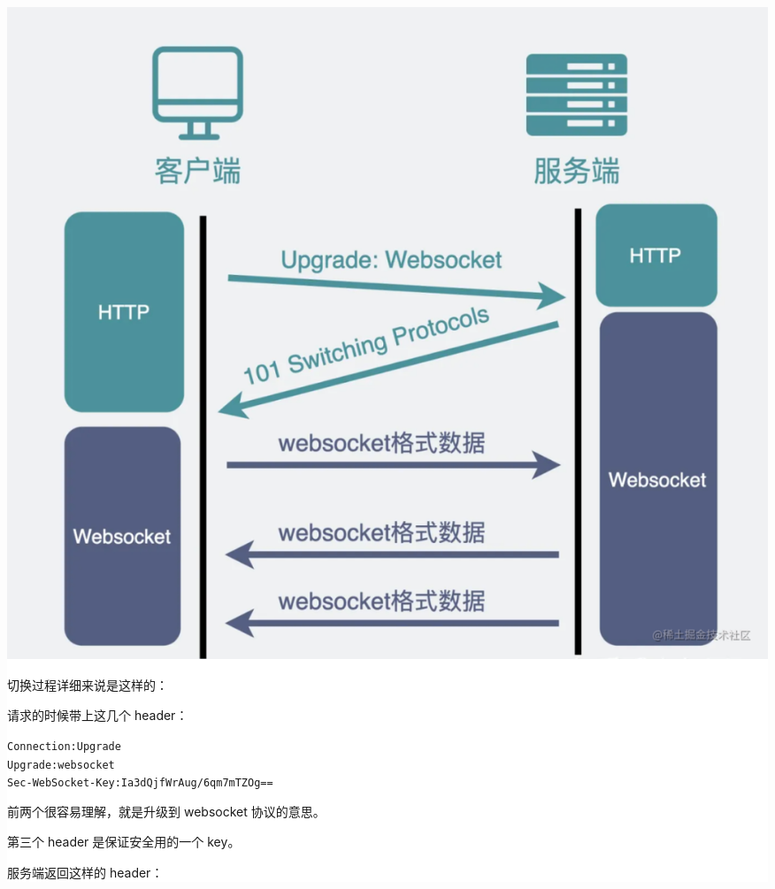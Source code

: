 ![图片](./imgs/2.png)

切换过程详细来说是这样的：

请求的时候带上这几个 header：

```
Connection:Upgrade
Upgrade:websocket
Sec-WebSocket-Key:Ia3dQjfWrAug/6qm7mTZOg==
```

前两个很容易理解，就是升级到 websocket 协议的意思。

第三个 header 是保证安全用的一个 key。

服务端返回这样的 header：
